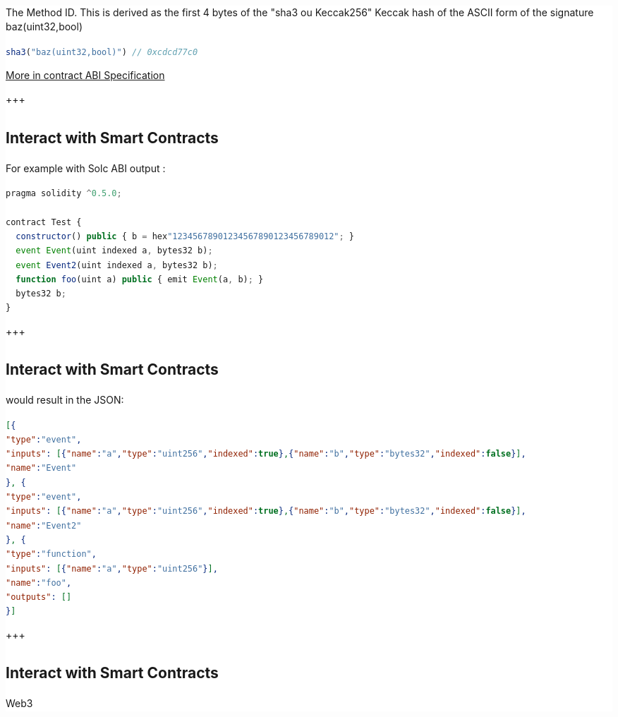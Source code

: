 The Method ID. This is derived as the first 4 bytes of the "sha3 ou Keccak256" Keccak hash of the ASCII form of the signature baz(uint32,bool)

```javascript
sha3("baz(uint32,bool)") // 0xcdcd77c0
```

[More in contract ABI Specification](https://solidity.readthedocs.io/en/v0.5.5/abi-spec.html#abi)

+++

## Interact with Smart Contracts
For example with Solc ABI output : 

```javascript
pragma solidity ^0.5.0;

contract Test {
  constructor() public { b = hex"12345678901234567890123456789012"; }
  event Event(uint indexed a, bytes32 b);
  event Event2(uint indexed a, bytes32 b);
  function foo(uint a) public { emit Event(a, b); }
  bytes32 b;
}

```

+++

## Interact with Smart Contracts
would result in the JSON:

```json
[{
"type":"event",
"inputs": [{"name":"a","type":"uint256","indexed":true},{"name":"b","type":"bytes32","indexed":false}],
"name":"Event"
}, {
"type":"event",
"inputs": [{"name":"a","type":"uint256","indexed":true},{"name":"b","type":"bytes32","indexed":false}],
"name":"Event2"
}, {
"type":"function",
"inputs": [{"name":"a","type":"uint256"}],
"name":"foo",
"outputs": []
}]

```

+++
## Interact with Smart Contracts
Web3 
